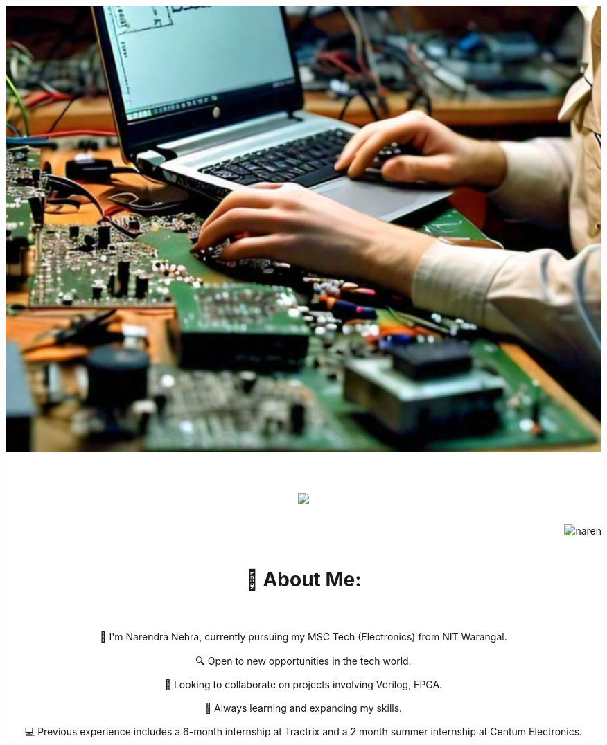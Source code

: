<img src="https://github.com/nehranarendra/nehranarendra/blob/main/img.jpg" alt="logo" style="width: 100%;">
<h1 align="center">
    <img src="https://readme-typing-svg.herokuapp.com/?font=Righteous&size=35&center=true&vCenter=true&width=500&height=70&duration=4000&lines=Hi+There!+👋;+I'm+Narendra+Nehra!;" />
</h1>

<p align="right"> <img src="https://komarev.com/ghpvc/?username=nehranarendra&label=Profile%20views&color=0e75b6&style=flat" alt="naren" /> </p>


<h1 align="center"> 💫 About Me:</h1>
<br/>
<div align="center">
  
👋 I'm Narendra Nehra, currently pursuing my MSC Tech (Electronics) from NIT Warangal.

🔍 Open to new opportunities in the tech world.

👯 Looking to collaborate on projects involving Verilog, FPGA.

🌱 Always learning and expanding my skills.

💻 Previous experience includes a 6-month internship at Tractrix and a 2 month summer internship at Centum Electronics.
